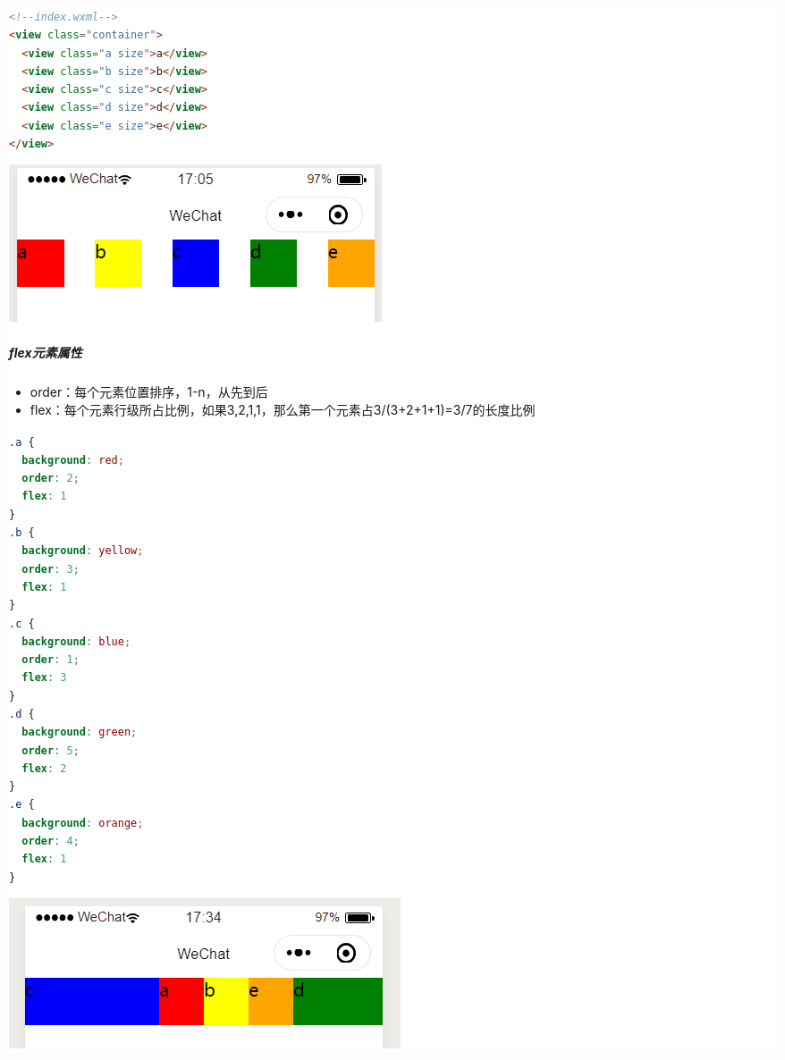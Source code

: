 
```html
<!--index.wxml-->
<view class="container">
  <view class="a size">a</view>
  <view class="b size">b</view>
  <view class="c size">c</view>
  <view class="d size">d</view>
  <view class="e size">e</view>
</view>
```

![1573116751940](../image/1573117579502.png)

##### flex元素属性

- order：每个元素位置排序，1-n，从先到后
- flex：每个元素行级所占比例，如果3,2,1,1，那么第一个元素占3/(3+2+1+1)=3/7的长度比例

```scss
.a {
  background: red;
  order: 2;
  flex: 1
}
.b {
  background: yellow;
  order: 3;
  flex: 1
}
.c {
  background: blue;
  order: 1;
  flex: 3
}
.d {
  background: green;
  order: 5;
  flex: 2
}
.e {
  background: orange;
  order: 4;
  flex: 1
}
```

![1573119268165](../image/1573119268165.png)

